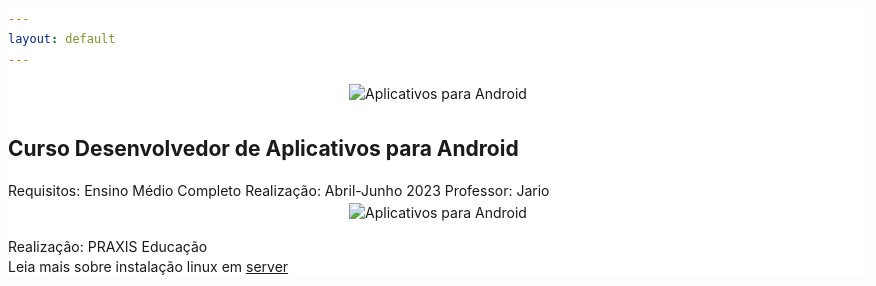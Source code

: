 ```yaml
---
layout: default
---
```

<center> 
<img class="center" src="/assets/logo.png" width="100%" align="center" title="Android" alt="Aplicativos para Android" />  
</center> 





<h2> Curso Desenvolvedor de Aplicativos para Android </h2>
Requisitos: Ensino Médio Completo   
Realização: Abril-Junho 2023   
Professor: Jario       
      
         
            
        
<center> 
<img class="center" src="/assets/androids.png" width="190px" align="center" title="Android" alt="Aplicativos para Android" />  
</center>        
                  



Realização: PRAXIS Educação   
Leia mais sobre instalação linux em <a rel="friend" href="https://server.sheet.pt" title="server linux">server</a>
